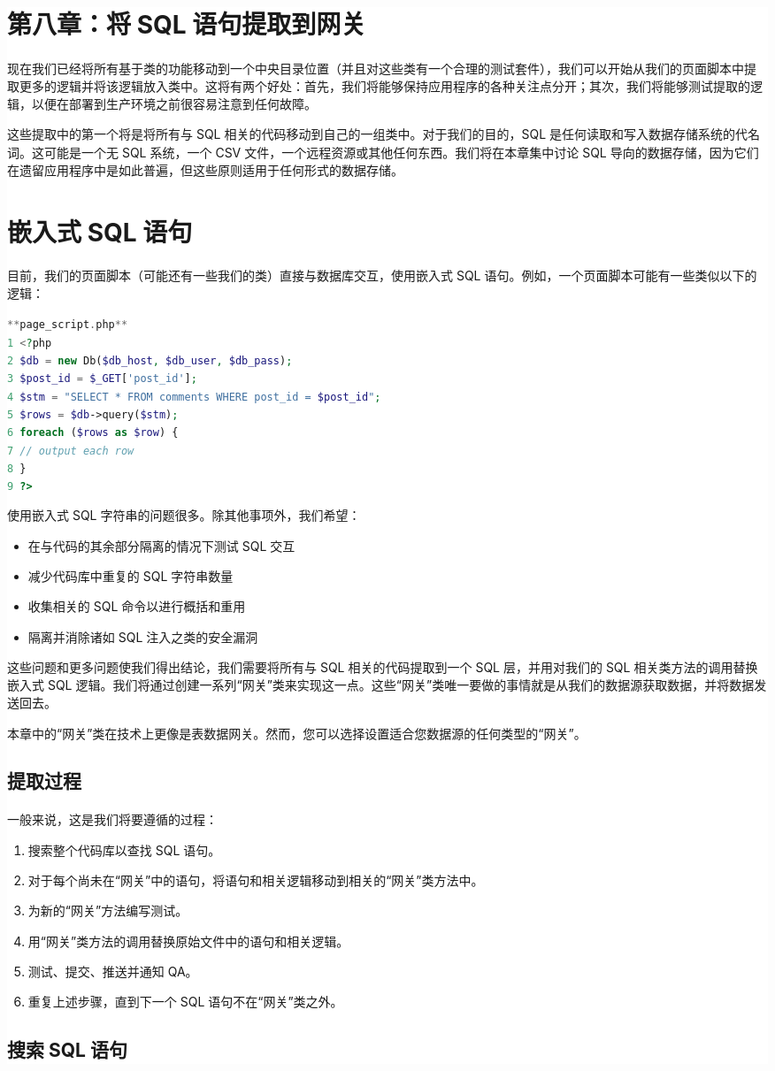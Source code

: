 # 第八章：将 SQL 语句提取到网关

现在我们已经将所有基于类的功能移动到一个中央目录位置（并且对这些类有一个合理的测试套件），我们可以开始从我们的页面脚本中提取更多的逻辑并将该逻辑放入类中。这将有两个好处：首先，我们将能够保持应用程序的各种关注点分开；其次，我们将能够测试提取的逻辑，以便在部署到生产环境之前很容易注意到任何故障。

这些提取中的第一个将是将所有与 SQL 相关的代码移动到自己的一组类中。对于我们的目的，SQL 是任何读取和写入数据存储系统的代名词。这可能是一个无 SQL 系统，一个 CSV 文件，一个远程资源或其他任何东西。我们将在本章集中讨论 SQL 导向的数据存储，因为它们在遗留应用程序中是如此普遍，但这些原则适用于任何形式的数据存储。

# 嵌入式 SQL 语句

目前，我们的页面脚本（可能还有一些我们的类）直接与数据库交互，使用嵌入式 SQL 语句。例如，一个页面脚本可能有一些类似以下的逻辑：

```php
**page_script.php**
1 <?php
2 $db = new Db($db_host, $db_user, $db_pass);
3 $post_id = $_GET['post_id'];
4 $stm = "SELECT * FROM comments WHERE post_id = $post_id";
5 $rows = $db->query($stm);
6 foreach ($rows as $row) {
7 // output each row
8 }
9 ?>
```

使用嵌入式 SQL 字符串的问题很多。除其他事项外，我们希望：

+   在与代码的其余部分隔离的情况下测试 SQL 交互

+   减少代码库中重复的 SQL 字符串数量

+   收集相关的 SQL 命令以进行概括和重用

+   隔离并消除诸如 SQL 注入之类的安全漏洞

这些问题和更多问题使我们得出结论，我们需要将所有与 SQL 相关的代码提取到一个 SQL 层，并用对我们的 SQL 相关类方法的调用替换嵌入式 SQL 逻辑。我们将通过创建一系列“网关”类来实现这一点。这些“网关”类唯一要做的事情就是从我们的数据源获取数据，并将数据发送回去。

本章中的“网关”类在技术上更像是表数据网关。然而，您可以选择设置适合您数据源的任何类型的“网关”。

## 提取过程

一般来说，这是我们将要遵循的过程：

1.  搜索整个代码库以查找 SQL 语句。

1.  对于每个尚未在“网关”中的语句，将语句和相关逻辑移动到相关的“网关”类方法中。

1.  为新的“网关”方法编写测试。

1.  用“网关”类方法的调用替换原始文件中的语句和相关逻辑。

1.  测试、提交、推送并通知 QA。

1.  重复上述步骤，直到下一个 SQL 语句不在“网关”类之外。

## 搜索 SQL 语句
